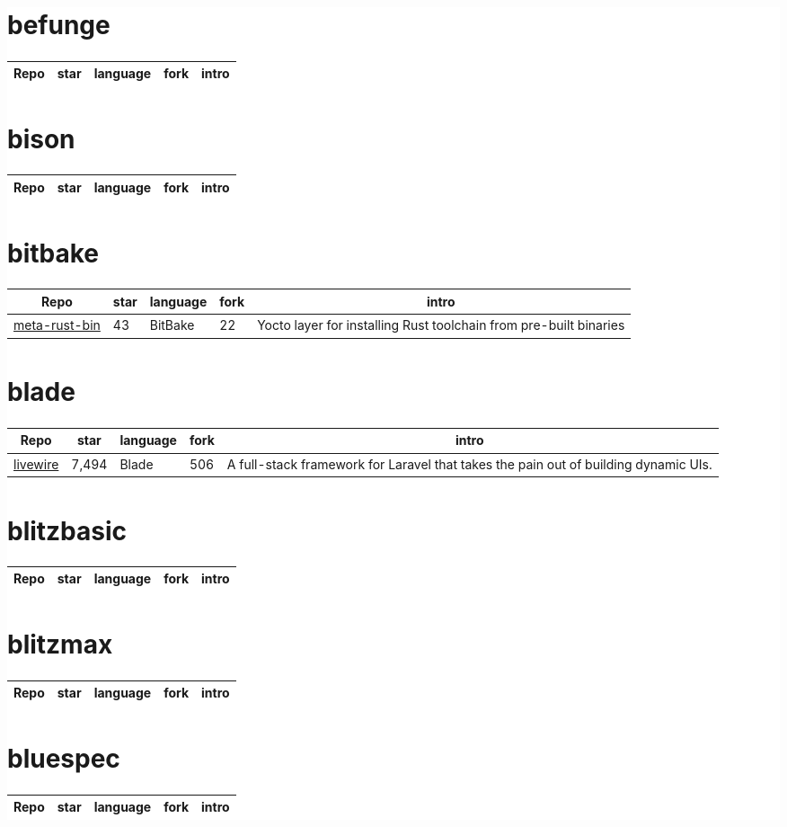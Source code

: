 
# befunge

Repo|star|language|fork|intro
-|-|-|-|-



# bison

Repo|star|language|fork|intro
-|-|-|-|-



# bitbake

Repo|star|language|fork|intro
-|-|-|-|-
[meta-rust-bin](https://github.com/rust-embedded/meta-rust-bin)|43|BitBake|22|Yocto layer for installing Rust toolchain from pre-built binaries


# blade

Repo|star|language|fork|intro
-|-|-|-|-
[livewire](https://github.com/livewire/livewire)|7,494|Blade|506|A full-stack framework for Laravel that takes the pain out of building dynamic UIs.


# blitzbasic

Repo|star|language|fork|intro
-|-|-|-|-



# blitzmax

Repo|star|language|fork|intro
-|-|-|-|-



# bluespec

Repo|star|language|fork|intro
-|-|-|-|-


